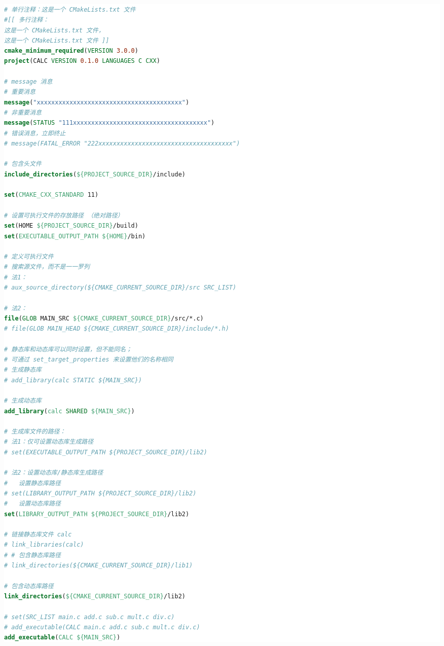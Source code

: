 ```cmake
# 单行注释：这是一个 CMakeLists.txt 文件
#[[ 多行注释：
这是一个 CMakeLists.txt 文件，
这是一个 CMakeLists.txt 文件 ]]
cmake_minimum_required(VERSION 3.0.0)
project(CALC VERSION 0.1.0 LANGUAGES C CXX)

# message 消息
# 重要消息
message("xxxxxxxxxxxxxxxxxxxxxxxxxxxxxxxxxxxxxxxx")
# 非重要消息
message(STATUS "111xxxxxxxxxxxxxxxxxxxxxxxxxxxxxxxxxxxxx")
# 错误消息，立即终止
# message(FATAL_ERROR "222xxxxxxxxxxxxxxxxxxxxxxxxxxxxxxxxxxxxx")

# 包含头文件
include_directories(${PROJECT_SOURCE_DIR}/include)

set(CMAKE_CXX_STANDARD 11)

# 设置可执行文件的存放路径 （绝对路径）
set(HOME ${PROJECT_SOURCE_DIR}/build)
set(EXECUTABLE_OUTPUT_PATH ${HOME}/bin)

# 定义可执行文件
# 搜索源文件，而不是一一罗列
# 法1：
# aux_source_directory(${CMAKE_CURRENT_SOURCE_DIR}/src SRC_LIST)

# 法2：
file(GLOB MAIN_SRC ${CMAKE_CURRENT_SOURCE_DIR}/src/*.c)
# file(GLOB MAIN_HEAD ${CMAKE_CURRENT_SOURCE_DIR}/include/*.h)

# 静态库和动态库可以同时设置，但不能同名；
# 可通过 set_target_properties 来设置他们的名称相同
# 生成静态库
# add_library(calc STATIC ${MAIN_SRC})

# 生成动态库
add_library(calc SHARED ${MAIN_SRC})

# 生成库文件的路径：
# 法1：仅可设置动态库生成路径
# set(EXECUTABLE_OUTPUT_PATH ${PROJECT_SOURCE_DIR}/lib2)

# 法2：设置动态库/静态库生成路径
#   设置静态库路径
# set(LIBRARY_OUTPUT_PATH ${PROJECT_SOURCE_DIR}/lib2)
#   设置动态库路径
set(LIBRARY_OUTPUT_PATH ${PROJECT_SOURCE_DIR}/lib2)

# 链接静态库文件 calc
# link_libraries(calc)
# # 包含静态库路径
# link_directories(${CMAKE_CURRENT_SOURCE_DIR}/lib1)

# 包含动态库路径
link_directories(${CMAKE_CURRENT_SOURCE_DIR}/lib2)

# set(SRC_LIST main.c add.c sub.c mult.c div.c)
# add_executable(CALC main.c add.c sub.c mult.c div.c)
add_executable(CALC ${MAIN_SRC})

```